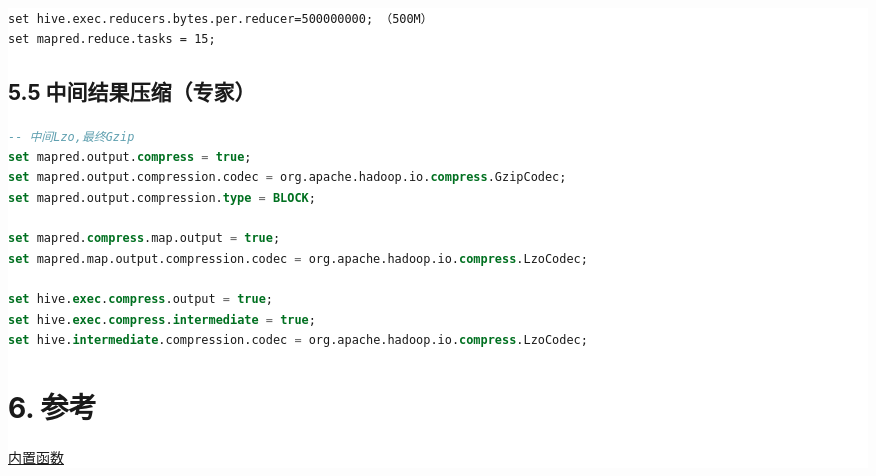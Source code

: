 ```
set hive.exec.reducers.bytes.per.reducer=500000000; （500M）
set mapred.reduce.tasks = 15;
```

## 5.5 中间结果压缩（专家）

```SQL
-- 中间Lzo,最终Gzip
set mapred.output.compress = true;  
set mapred.output.compression.codec = org.apache.hadoop.io.compress.GzipCodec;  
set mapred.output.compression.type = BLOCK; 

set mapred.compress.map.output = true;  
set mapred.map.output.compression.codec = org.apache.hadoop.io.compress.LzoCodec;  

set hive.exec.compress.output = true;  
set hive.exec.compress.intermediate = true;  
set hive.intermediate.compression.codec = org.apache.hadoop.io.compress.LzoCodec;  
```

# 6. 参考

[内置函数](https://blog.csdn.net/u013980127/article/details/52606024)
